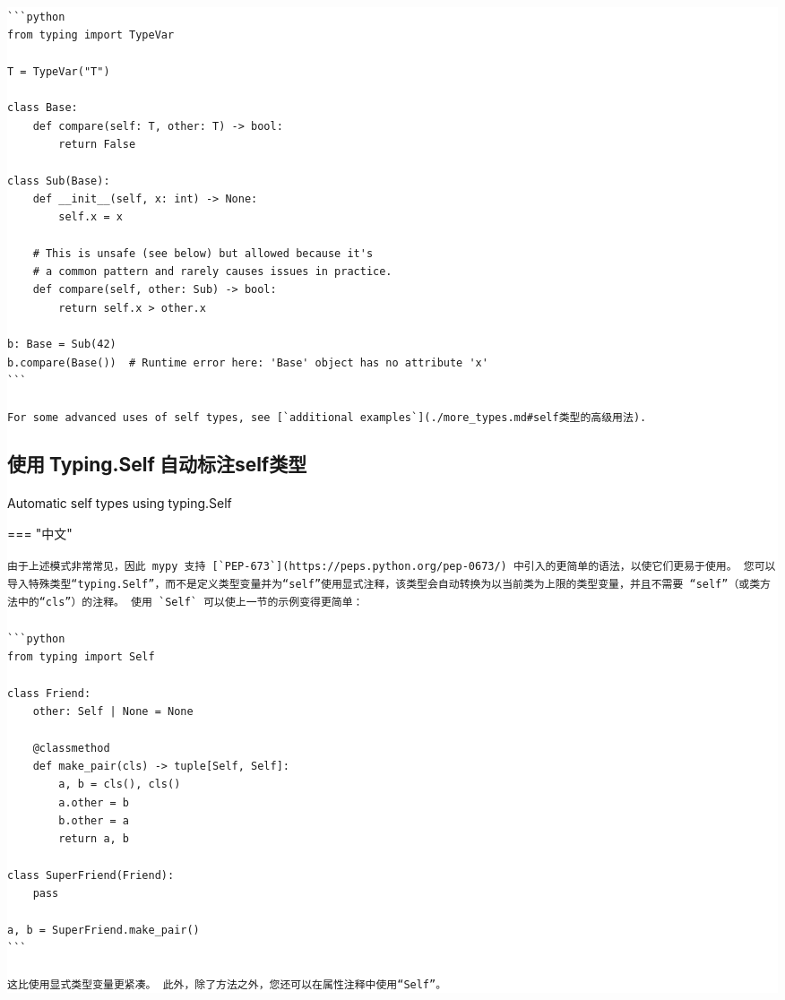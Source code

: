     ```python
    from typing import TypeVar

    T = TypeVar("T")

    class Base:
        def compare(self: T, other: T) -> bool:
            return False

    class Sub(Base):
        def __init__(self, x: int) -> None:
            self.x = x

        # This is unsafe (see below) but allowed because it's
        # a common pattern and rarely causes issues in practice.
        def compare(self, other: Sub) -> bool:
            return self.x > other.x

    b: Base = Sub(42)
    b.compare(Base())  # Runtime error here: 'Base' object has no attribute 'x'
    ```

    For some advanced uses of self types, see [`additional examples`](./more_types.md#self类型的高级用法).

## 使用 Typing.Self 自动标注self类型

Automatic self types using typing.Self

=== "中文"

    由于上述模式非常常见，因此 mypy 支持 [`PEP-673`](https://peps.python.org/pep-0673/) 中引入的更简单的语法，以使它们更易于使用。 您可以导入特殊类型“typing.Self”，而不是定义类型变量并为“self”使用显式注释，该类型会自动转换为以当前类为上限的类型变量，并且不需要 “self”（或类方法中的“cls”）的注释。 使用 `Self` 可以使上一节的示例变得更简单：

    ```python
    from typing import Self

    class Friend:
        other: Self | None = None

        @classmethod
        def make_pair(cls) -> tuple[Self, Self]:
            a, b = cls(), cls()
            a.other = b
            b.other = a
            return a, b

    class SuperFriend(Friend):
        pass

    a, b = SuperFriend.make_pair()
    ```

    这比使用显式类型变量更紧凑。 此外，除了方法之外，您还可以在属性注释中使用“Self”。
